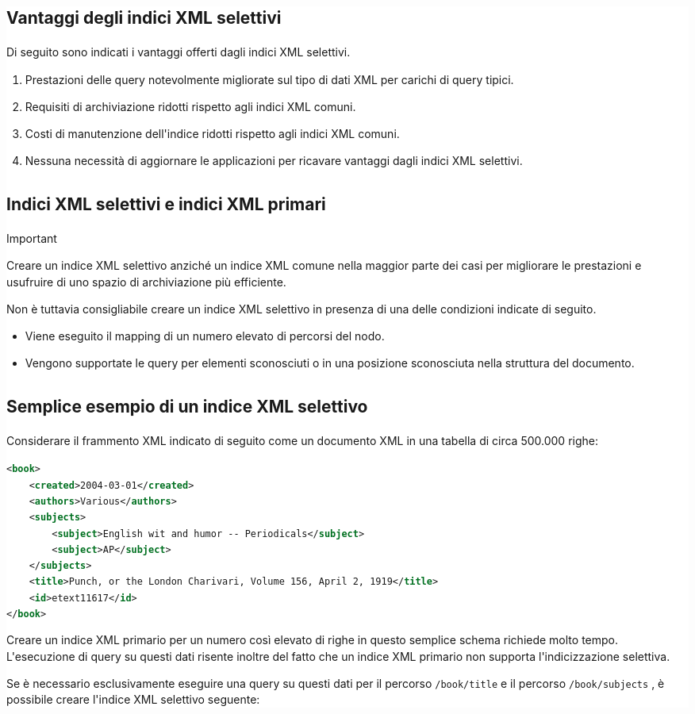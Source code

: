 ##  <a name="benefits"></a> Vantaggi degli indici XML selettivi  
 Di seguito sono indicati i vantaggi offerti dagli indici XML selettivi.  
  
1.  Prestazioni delle query notevolmente migliorate sul tipo di dati XML per carichi di query tipici.  
  
2.  Requisiti di archiviazione ridotti rispetto agli indici XML comuni.  
  
3.  Costi di manutenzione dell'indice ridotti rispetto agli indici XML comuni.  
  
4.  Nessuna necessità di aggiornare le applicazioni per ricavare vantaggi dagli indici XML selettivi.  
  
  
##  <a name="compare"></a> Indici XML selettivi e indici XML primari  
  
> [!IMPORTANT]  
>  Creare un indice XML selettivo anziché un indice XML comune nella maggior parte dei casi per migliorare le prestazioni e usufruire di uno spazio di archiviazione più efficiente.  
  
 Non è tuttavia consigliabile creare un indice XML selettivo in presenza di una delle condizioni indicate di seguito.  
  
-   Viene eseguito il mapping di un numero elevato di percorsi del nodo.  
  
-   Vengono supportate le query per elementi sconosciuti o in una posizione sconosciuta nella struttura del documento.  
  
  
##  <a name="example"></a> Semplice esempio di un indice XML selettivo  
 Considerare il frammento XML indicato di seguito come un documento XML in una tabella di circa 500.000 righe:  
  
```xml  
<book>  
    <created>2004-03-01</created>   
    <authors>Various</authors>  
    <subjects>  
        <subject>English wit and humor -- Periodicals</subject>  
        <subject>AP</subject>   
    </subjects>  
    <title>Punch, or the London Charivari, Volume 156, April 2, 1919</title>  
    <id>etext11617</id>  
</book>  
```  
  
 Creare un indice XML primario per un numero così elevato di righe in questo semplice schema richiede molto tempo. L'esecuzione di query su questi dati risente inoltre del fatto che un indice XML primario non supporta l'indicizzazione selettiva.  
  
 Se è necessario esclusivamente eseguire una query su questi dati per il percorso `/book/title` e il percorso `/book/subjects` , è possibile creare l'indice XML selettivo seguente:  
  